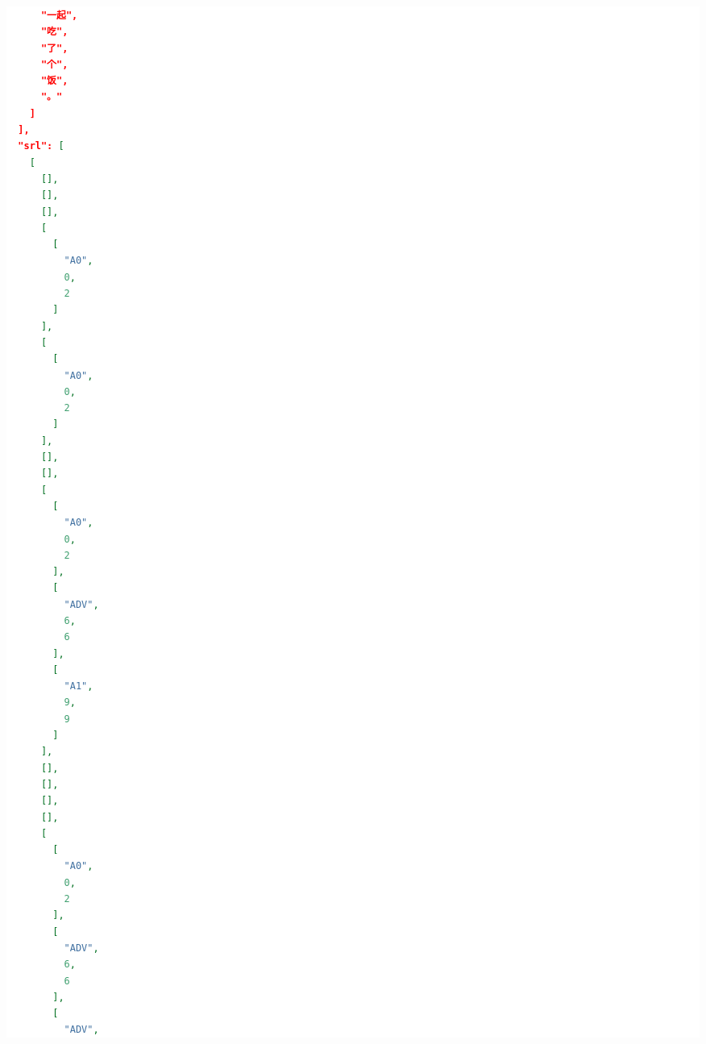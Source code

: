 ```json
      "一起",
      "吃",
      "了",
      "个",
      "饭",
      "。"
    ]
  ],
  "srl": [
    [
      [],
      [],
      [],
      [
        [
          "A0",
          0,
          2
        ]
      ],
      [
        [
          "A0",
          0,
          2
        ]
      ],
      [],
      [],
      [
        [
          "A0",
          0,
          2
        ],
        [
          "ADV",
          6,
          6
        ],
        [
          "A1",
          9,
          9
        ]
      ],
      [],
      [],
      [],
      [],
      [
        [
          "A0",
          0,
          2
        ],
        [
          "ADV",
          6,
          6
        ],
        [
          "ADV",
```